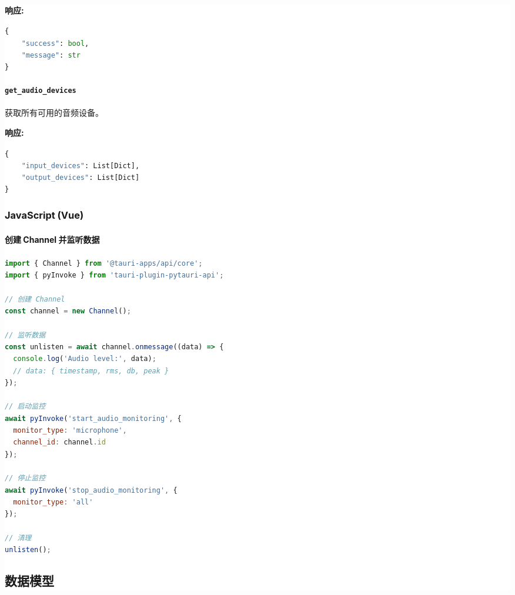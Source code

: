 **响应:**
```python
{
    "success": bool,
    "message": str
}
```

#### `get_audio_devices`

获取所有可用的音频设备。

**响应:**
```python
{
    "input_devices": List[Dict],
    "output_devices": List[Dict]
}
```

### JavaScript (Vue)

#### 创建 Channel 并监听数据

```javascript
import { Channel } from '@tauri-apps/api/core';
import { pyInvoke } from 'tauri-plugin-pytauri-api';

// 创建 Channel
const channel = new Channel();

// 监听数据
const unlisten = await channel.onmessage((data) => {
  console.log('Audio level:', data);
  // data: { timestamp, rms, db, peak }
});

// 启动监控
await pyInvoke('start_audio_monitoring', {
  monitor_type: 'microphone',
  channel_id: channel.id
});

// 停止监控
await pyInvoke('stop_audio_monitoring', {
  monitor_type: 'all'
});

// 清理
unlisten();
```

## 数据模型
